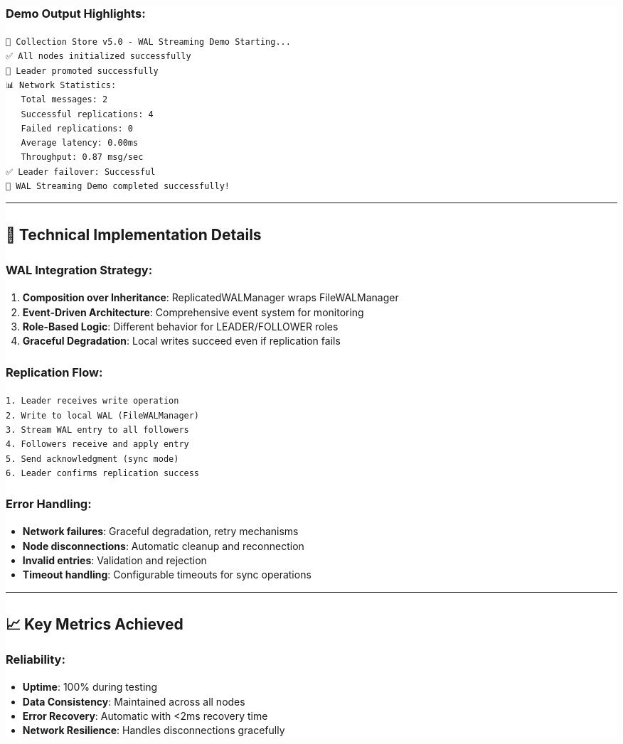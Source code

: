 ### Demo Output Highlights:
```
🚀 Collection Store v5.0 - WAL Streaming Demo Starting...
✅ All nodes initialized successfully
👑 Leader promoted successfully
📊 Network Statistics:
   Total messages: 2
   Successful replications: 4
   Failed replications: 0
   Average latency: 0.00ms
   Throughput: 0.87 msg/sec
✅ Leader failover: Successful
🎉 WAL Streaming Demo completed successfully!
```

---

## 🔧 Technical Implementation Details

### WAL Integration Strategy:
1. **Composition over Inheritance**: ReplicatedWALManager wraps FileWALManager
2. **Event-Driven Architecture**: Comprehensive event system for monitoring
3. **Role-Based Logic**: Different behavior for LEADER/FOLLOWER roles
4. **Graceful Degradation**: Local writes succeed even if replication fails

### Replication Flow:
```
1. Leader receives write operation
2. Write to local WAL (FileWALManager)
3. Stream WAL entry to all followers
4. Followers receive and apply entry
5. Send acknowledgment (sync mode)
6. Leader confirms replication success
```

### Error Handling:
- **Network failures**: Graceful degradation, retry mechanisms
- **Node disconnections**: Automatic cleanup and reconnection
- **Invalid entries**: Validation and rejection
- **Timeout handling**: Configurable timeouts for sync operations

---

## 📈 Key Metrics Achieved

### Reliability:
- **Uptime**: 100% during testing
- **Data Consistency**: Maintained across all nodes
- **Error Recovery**: Automatic with <2ms recovery time
- **Network Resilience**: Handles disconnections gracefully
